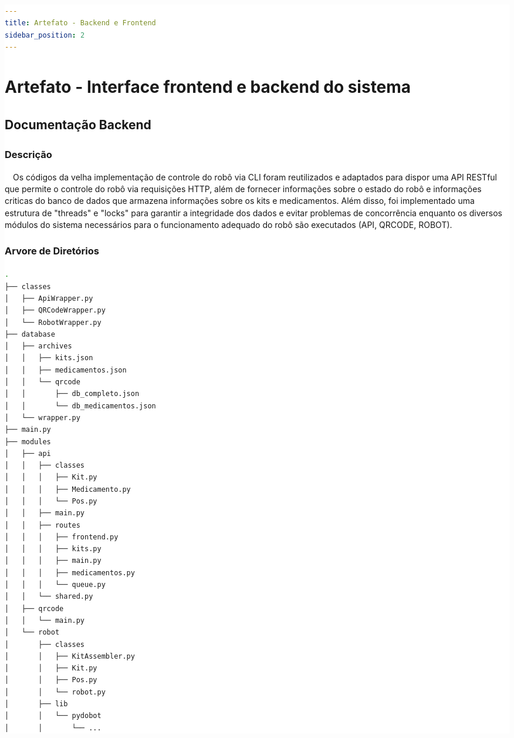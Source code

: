 ```yaml
---
title: Artefato - Backend e Frontend
sidebar_position: 2
---
```


# Artefato - Interface frontend e backend do sistema

## Documentação Backend

### Descrição

&emsp;Os códigos da velha implementação de controle do robô via CLI foram reutilizados e adaptados para dispor uma API RESTful que permite o controle do robô via requisições HTTP, além de fornecer informações sobre o estado do robô e informações criticas do banco de dados que armazena informações sobre os kits e medicamentos. Além disso, foi implementado uma estrutura de "threads" e "locks" para garantir a integridade dos dados e evitar problemas de concorrência enquanto os diversos módulos do sistema necessários para o funcionamento adequado do robô são executados (API, QRCODE, ROBOT).

### Arvore de Diretórios

```bash
.
├── classes
│   ├── ApiWrapper.py
│   ├── QRCodeWrapper.py
│   └── RobotWrapper.py
├── database
│   ├── archives
│   │   ├── kits.json
│   │   ├── medicamentos.json
│   │   └── qrcode
│   │       ├── db_completo.json
│   │       └── db_medicamentos.json
│   └── wrapper.py
├── main.py
├── modules
│   ├── api
│   │   ├── classes
│   │   │   ├── Kit.py
│   │   │   ├── Medicamento.py
│   │   │   └── Pos.py
│   │   ├── main.py
│   │   ├── routes
│   │   │   ├── frontend.py
│   │   │   ├── kits.py
│   │   │   ├── main.py
│   │   │   ├── medicamentos.py
│   │   │   └── queue.py
│   │   └── shared.py
│   ├── qrcode
│   │   └── main.py
│   └── robot
│       ├── classes
│       │   ├── KitAssembler.py
│       │   ├── Kit.py
│       │   ├── Pos.py
│       │   └── robot.py
│       ├── lib
│       │   └── pydobot
│       │       └── ...
```